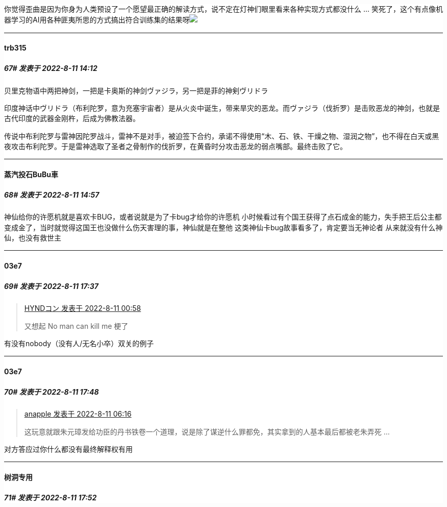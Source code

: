 你觉得歪曲是因为你身为人类预设了一个愿望最正确的解读方式，说不定在灯神们眼里看来各种实现方式都没什么 ...</blockquote>
笑死了，这个有点像机器学习的AI用各种匪夷所思的方式搞出符合训练集的结果呀<img src="https://static.saraba1st.com/image/smiley/face2017/245.png" referrerpolicy="no-referrer">



*****

####  trb315  
##### 67#       发表于 2022-8-11 14:12

贝里克物语中两把神剑，一把是卡奥斯的神剑ヴァジラ，另一把是菲的神剣ヴリドラ

印度神话中ヴリドラ（布利陀罗，意为充塞宇宙者）是从火炎中诞生，带来旱灾的恶龙。而ヴァジラ（伐折罗）是击败恶龙的神剑，也就是古代印度的武器金刚杵，后成为佛教法器。

传说中布利陀罗与雷神因陀罗战斗，雷神不是对手，被迫签下合约，承诺不得使用“木、石、铁、干燥之物、湿润之物”，也不得在白天或黑夜攻击布利陀罗。于是雷神选取了圣者之骨制作的伐折罗，在黄昏时分攻击恶龙的弱点嘴部。最终击败了它。



*****

####  蒸汽投石BuBu車  
##### 68#       发表于 2022-8-11 14:57

神仙给你的许愿机就是喜欢卡BUG，或者说就是为了卡bug才给你的许愿机
小时候看过有个国王获得了点石成金的能力，失手把王后公主都变成金了，当时就觉得这国王也没做什么伤天害理的事，神仙就是在整他
这类神仙卡bug故事看多了，肯定要当无神论者
从来就没有什么神仙，也没有救世主



*****

####  03e7  
##### 69#       发表于 2022-8-11 17:37

<blockquote><a href="httphttps://bbs.saraba1st.com/2b/forum.php?mod=redirect&amp;goto=findpost&amp;pid=57013338&amp;ptid=2086210" target="_blank">HYNDコン 发表于 2022-8-11 00:58</a>

又想起 No man can kill me 梗了</blockquote>
有没有nobody（没有人/无名小卒）双关的例子



*****

####  03e7  
##### 70#       发表于 2022-8-11 17:48

<blockquote><a href="httphttps://bbs.saraba1st.com/2b/forum.php?mod=redirect&amp;goto=findpost&amp;pid=57014136&amp;ptid=2086210" target="_blank">anapple 发表于 2022-8-11 06:16</a>

这玩意就跟朱元璋发给功臣的丹书铁卷一个道理，说是除了谋逆什么罪都免，其实拿到的人基本最后都被老朱弄死 ...</blockquote>
对方答应过你什么都没有最终解释权有用

*****

####  树洞专用  
##### 71#       发表于 2022-8-11 17:52
